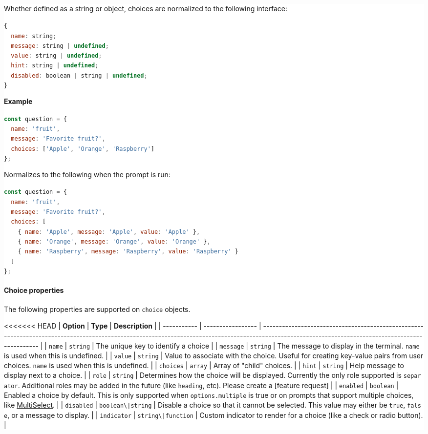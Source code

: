 Whether defined as a string or object, choices are normalized to the following interface:

```js
{
  name: string;
  message: string | undefined;
  value: string | undefined;
  hint: string | undefined;
  disabled: boolean | string | undefined;
}
```

**Example**

```js
const question = {
  name: 'fruit',
  message: 'Favorite fruit?',
  choices: ['Apple', 'Orange', 'Raspberry']
};
```

Normalizes to the following when the prompt is run:

```js
const question = {
  name: 'fruit',
  message: 'Favorite fruit?',
  choices: [
    { name: 'Apple', message: 'Apple', value: 'Apple' },
    { name: 'Orange', message: 'Orange', value: 'Orange' },
    { name: 'Raspberry', message: 'Raspberry', value: 'Raspberry' }
  ]
};
```

#### Choice properties

The following properties are supported on `choice` objects.

<<<<<<< HEAD
| **Option**  | **Type**          | **Description**                                                                                                                                                                                     |
| ----------- | ----------------- | --------------------------------------------------------------------------------------------------------------------------------------------------------------------------------------------------- |
| `name`      | `string`          | The unique key to identify a choice                                                                                                                                                                 |
| `message`   | `string`          | The message to display in the terminal. `name` is used when this is undefined.                                                                                                                      |
| `value`     | `string`          | Value to associate with the choice. Useful for creating key-value pairs from user choices. `name` is used when this is undefined.                                                                   |
| `choices`   | `array`           | Array of "child" choices.                                                                                                                                                                           |
| `hint`      | `string`          | Help message to display next to a choice.                                                                                                                                                           |
| `role`      | `string`          | Determines how the choice will be displayed. Currently the only role supported is `separator`. Additional roles may be added in the future (like `heading`, etc). Please create a [feature request] |
| `enabled`   | `boolean`         | Enabled a choice by default. This is only supported when `options.multiple` is true or on prompts that support multiple choices, like [MultiSelect](#-multiselect).                                 |
| `disabled`  | `boolean\|string`  | Disable a choice so that it cannot be selected. This value may either be `true`, `false`, or a message to display.                                                                                  |
| `indicator` | `string\|function` | Custom indicator to render for a choice (like a check or radio button).                                                                                                                             |


[issue]: https://github.com/enquirer/enquirer/issues/new
[pulls]: https://github.com/enquirer/enquirer/pulls
[jon]: https://github.com/jonschlinkert
[brian]: https://github.com/doowb
[issue]: https://github.com/enquirer/enquirer/issues/new
[pulls]: https://github.com/enquirer/enquirer/pulls
[jon]: https://github.com/jonschlinkert
[brian]: https://github.com/doowb